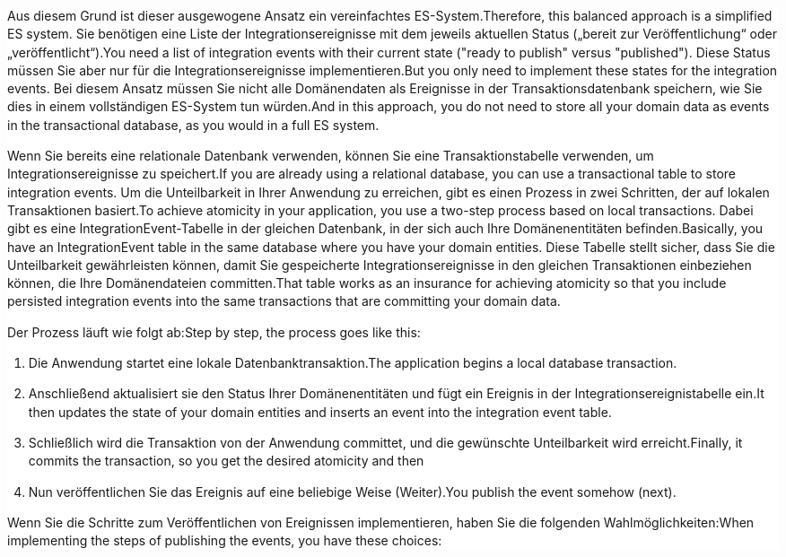 <span data-ttu-id="15095-157">Aus diesem Grund ist dieser ausgewogene Ansatz ein vereinfachtes ES-System.</span><span class="sxs-lookup"><span data-stu-id="15095-157">Therefore, this balanced approach is a simplified ES system.</span></span> <span data-ttu-id="15095-158">Sie benötigen eine Liste der Integrationsereignisse mit dem jeweils aktuellen Status („bereit zur Veröffentlichung“ oder „veröffentlicht“).</span><span class="sxs-lookup"><span data-stu-id="15095-158">You need a list of integration events with their current state ("ready to publish" versus "published").</span></span> <span data-ttu-id="15095-159">Diese Status müssen Sie aber nur für die Integrationsereignisse implementieren.</span><span class="sxs-lookup"><span data-stu-id="15095-159">But you only need to implement these states for the integration events.</span></span> <span data-ttu-id="15095-160">Bei diesem Ansatz müssen Sie nicht alle Domänendaten als Ereignisse in der Transaktionsdatenbank speichern, wie Sie dies in einem vollständigen ES-System tun würden.</span><span class="sxs-lookup"><span data-stu-id="15095-160">And in this approach, you do not need to store all your domain data as events in the transactional database, as you would in a full ES system.</span></span>

<span data-ttu-id="15095-161">Wenn Sie bereits eine relationale Datenbank verwenden, können Sie eine Transaktionstabelle verwenden, um Integrationsereignisse zu speichert.</span><span class="sxs-lookup"><span data-stu-id="15095-161">If you are already using a relational database, you can use a transactional table to store integration events.</span></span> <span data-ttu-id="15095-162">Um die Unteilbarkeit in Ihrer Anwendung zu erreichen, gibt es einen Prozess in zwei Schritten, der auf lokalen Transaktionen basiert.</span><span class="sxs-lookup"><span data-stu-id="15095-162">To achieve atomicity in your application, you use a two-step process based on local transactions.</span></span> <span data-ttu-id="15095-163">Dabei gibt es eine IntegrationEvent-Tabelle in der gleichen Datenbank, in der sich auch Ihre Domänenentitäten befinden.</span><span class="sxs-lookup"><span data-stu-id="15095-163">Basically, you have an IntegrationEvent table in the same database where you have your domain entities.</span></span> <span data-ttu-id="15095-164">Diese Tabelle stellt sicher, dass Sie die Unteilbarkeit gewährleisten können, damit Sie gespeicherte Integrationsereignisse in den gleichen Transaktionen einbeziehen können, die Ihre Domänendateien committen.</span><span class="sxs-lookup"><span data-stu-id="15095-164">That table works as an insurance for achieving atomicity so that you include persisted integration events into the same transactions that are committing your domain data.</span></span>

<span data-ttu-id="15095-165">Der Prozess läuft wie folgt ab:</span><span class="sxs-lookup"><span data-stu-id="15095-165">Step by step, the process goes like this:</span></span>

1. <span data-ttu-id="15095-166">Die Anwendung startet eine lokale Datenbanktransaktion.</span><span class="sxs-lookup"><span data-stu-id="15095-166">The application begins a local database transaction.</span></span>

2. <span data-ttu-id="15095-167">Anschließend aktualisiert sie den Status Ihrer Domänenentitäten und fügt ein Ereignis in der Integrationsereignistabelle ein.</span><span class="sxs-lookup"><span data-stu-id="15095-167">It then updates the state of your domain entities and inserts an event into the integration event table.</span></span>

3. <span data-ttu-id="15095-168">Schließlich wird die Transaktion von der Anwendung committet, und die gewünschte Unteilbarkeit wird erreicht.</span><span class="sxs-lookup"><span data-stu-id="15095-168">Finally, it commits the transaction, so you get the desired atomicity and then</span></span>

4. <span data-ttu-id="15095-169">Nun veröffentlichen Sie das Ereignis auf eine beliebige Weise (Weiter).</span><span class="sxs-lookup"><span data-stu-id="15095-169">You publish the event somehow (next).</span></span>

<span data-ttu-id="15095-170">Wenn Sie die Schritte zum Veröffentlichen von Ereignissen implementieren, haben Sie die folgenden Wahlmöglichkeiten:</span><span class="sxs-lookup"><span data-stu-id="15095-170">When implementing the steps of publishing the events, you have these choices:</span></span>
